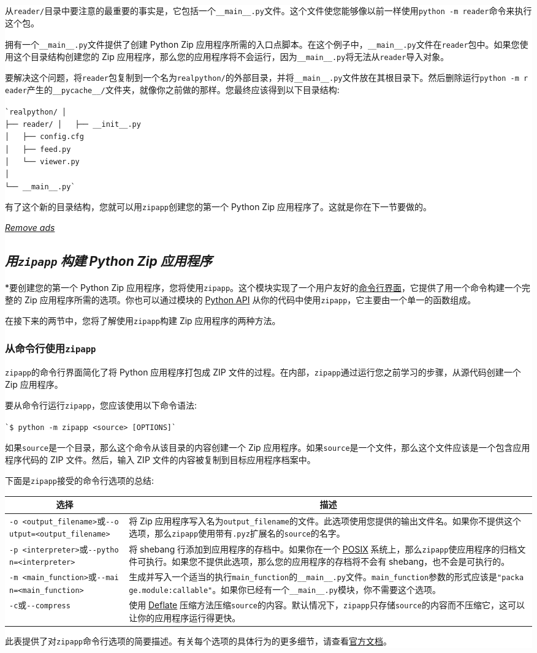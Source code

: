 从`reader/`目录中要注意的最重要的事实是，它包括一个`__main__.py`文件。这个文件使您能够像以前一样使用`python -m reader`命令来执行这个包。

拥有一个`__main__.py`文件提供了创建 Python Zip 应用程序所需的入口点脚本。在这个例子中，`__main__.py`文件在`reader`包中。如果您使用这个目录结构创建您的 Zip 应用程序，那么您的应用程序将不会运行，因为`__main__.py`将无法从`reader`导入对象。

要解决这个问题，将`reader`包复制到一个名为`realpython/`的外部目录，并将`__main__.py`文件放在其根目录下。然后删除运行`python -m reader`产生的`__pycache__/`文件夹，就像你之前做的那样。您最终应该得到以下目录结构:

```
`realpython/ │
├── reader/ │   ├── __init__.py
│   ├── config.cfg
│   ├── feed.py
│   └── viewer.py
│
└── __main__.py` 
```

有了这个新的目录结构，您就可以用`zipapp`创建您的第一个 Python Zip 应用程序了。这就是你在下一节要做的。

[*Remove ads*](/account/join/)

## *用`zipapp` 构建 Python Zip 应用程序*

 *要创建您的第一个 Python Zip 应用程序，您将使用`zipapp`。这个模块实现了一个用户友好的[命令行界面](https://docs.python.org/3/library/zipapp.html#command-line-interface)，它提供了用一个命令构建一个完整的 Zip 应用程序所需的选项。你也可以通过模块的 [Python API](https://docs.python.org/3/library/zipapp.html#python-api) 从你的代码中使用`zipapp`，它主要由一个单一的函数组成。

在接下来的两节中，您将了解使用`zipapp`构建 Zip 应用程序的两种方法。

### 从命令行使用`zipapp`

`zipapp`的命令行界面简化了将 Python 应用程序打包成 ZIP 文件的过程。在内部，`zipapp`通过运行您之前学习的步骤，从源代码创建一个 Zip 应用程序。

要从命令行运行`zipapp`，您应该使用以下命令语法:

```
`$ python -m zipapp <source> [OPTIONS]` 
```

如果`source`是一个目录，那么这个命令从该目录的内容创建一个 Zip 应用程序。如果`source`是一个文件，那么这个文件应该是一个包含应用程序代码的 ZIP 文件。然后，输入 ZIP 文件的内容被复制到目标应用程序档案中。

下面是`zipapp`接受的命令行选项的总结:

| 选择 | 描述 |
| --- | --- |
| `-o <output_filename>`或`--output=<output_filename>` | 将 Zip 应用程序写入名为`output_filename`的文件。此选项使用您提供的输出文件名。如果你不提供这个选项，那么`zipapp`使用带有`.pyz`扩展名的`source`的名字。 |
| `-p <interpreter>`或`--python=<interpreter>` | 将 shebang 行添加到应用程序的存档中。如果你在一个 [POSIX](https://en.wikipedia.org/wiki/POSIX) 系统上，那么`zipapp`使应用程序的归档文件可执行。如果您不提供此选项，那么您的应用程序的存档将不会有 shebang，也不会是可执行的。 |
| `-m <main_function>`或`--main=<main_function>` | 生成并写入一个适当的执行`main_function`的`__main__.py`文件。`main_function`参数的形式应该是`"package.module:callable"`。如果你已经有一个`__main__.py`模块，你不需要这个选项。 |
| `-c`或`--compress` | 使用 [Deflate](https://en.wikipedia.org/wiki/Deflate) 压缩方法压缩`source`的内容。默认情况下，`zipapp`只存储`source`的内容而不压缩它，这可以让你的应用程序运行得更快。 |

此表提供了对`zipapp`命令行选项的简要描述。有关每个选项的具体行为的更多细节，请查看[官方文档](https://docs.python.org/3/library/zipapp.html#command-line-interface)。
